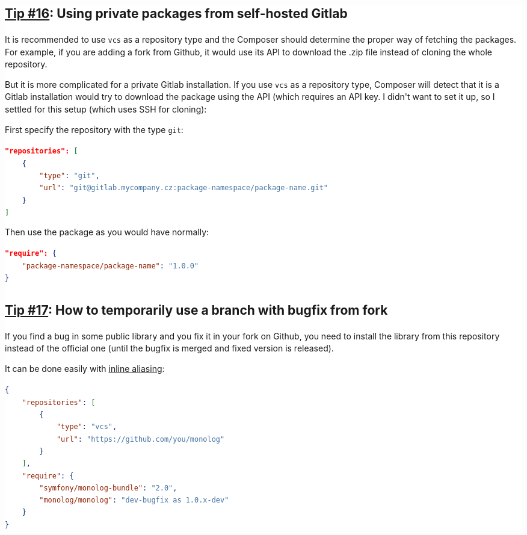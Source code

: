 ## [Tip #16](#tip-%2316%3A-using-private-packages-from-self-hosted-gitlab): Using private packages from self-hosted Gitlab
It is recommended to use `vcs` as a repository type and the Composer should determine the proper way of fetching the packages. For example, if you are adding a fork from Github, it would use its API to download the .zip file instead of cloning the whole repository.

But it is more complicated for a private Gitlab installation. If you use `vcs` as a repository type, Composer will detect that it is a Gitlab installation would try to download the package using the API (which requires an API key. I didn't want to set it up, so I settled for this setup (which uses SSH for cloning):

First specify the repository with the type `git`:

```json
"repositories": [
	{
		"type": "git",
		"url": "git@gitlab.mycompany.cz:package-namespace/package-name.git"
	}
]
```

Then use the package as you would have normally:
```json
"require": {
	"package-namespace/package-name": "1.0.0"
}
```

## [Tip #17](#tip-%2317%3A-how-to-temporarily-use-a-branch-with-bugfix-from-fork): How to temporarily use a branch with bugfix from fork
If you find a bug in some public library and you fix it in your fork on Github, you need to install the library from this repository instead of the official one (until the bugfix is merged and fixed version is released).

It can be done easily with [inline aliasing](https://getcomposer.org/doc/articles/aliases.md#require-inline-alias):

```json
{
    "repositories": [
        {
            "type": "vcs",
            "url": "https://github.com/you/monolog"
        }
    ],
    "require": {
        "symfony/monolog-bundle": "2.0",
        "monolog/monolog": "dev-bugfix as 1.0.x-dev"
    }
}
```

